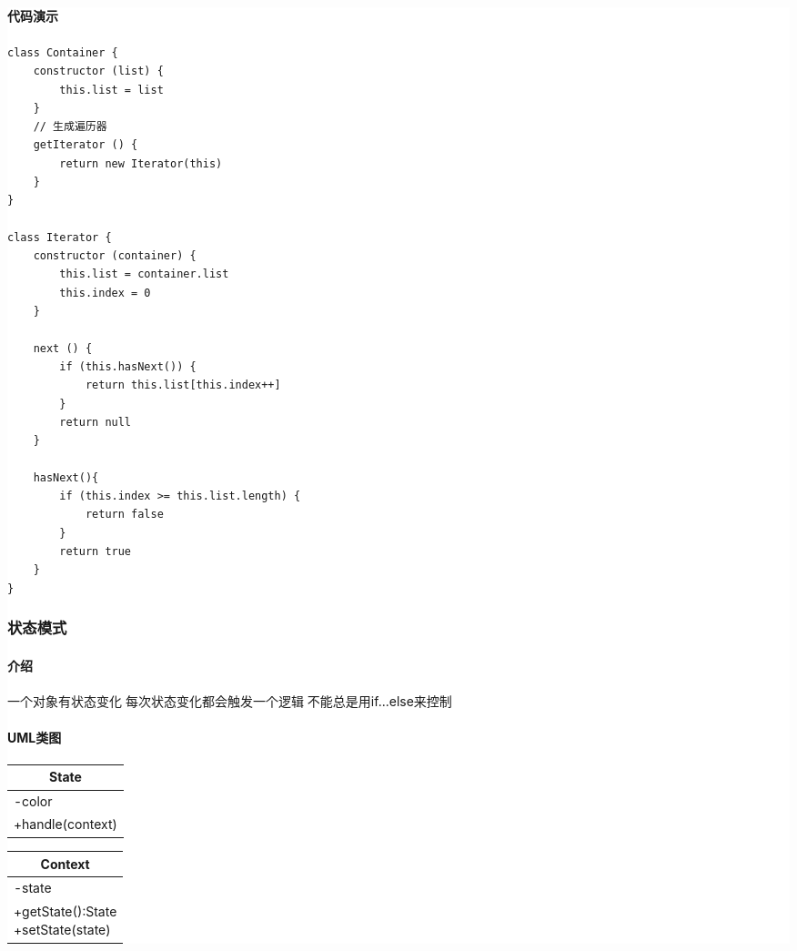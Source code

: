 #### 代码演示

```
class Container {
    constructor (list) {
        this.list = list
    }
    // 生成遍历器
    getIterator () {
        return new Iterator(this)
    }
}
    
class Iterator {
    constructor (container) {
        this.list = container.list
        this.index = 0
    }
    
    next () {
        if (this.hasNext()) {
            return this.list[this.index++]
        }
        return null
    }
    
    hasNext(){
        if (this.index >= this.list.length) {
            return false
        }
        return true
    }
}
```

### 状态模式

#### 介绍

一个对象有状态变化
每次状态变化都会触发一个逻辑
不能总是用if...else来控制

#### UML类图

| State |
| ---  |
| -color  |
| +handle(context) |

| Context |
|  ---- |
| -state |
| +getState():State<br/>+setState(state) |
